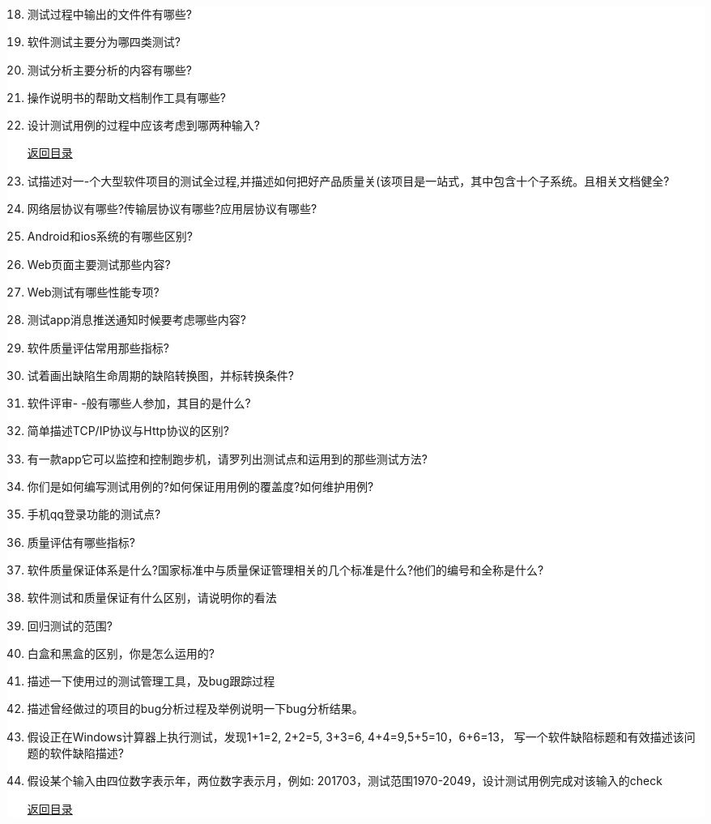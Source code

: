 18. 测试过程中输出的文件件有哪些?

19. 软件测试主要分为哪四类测试?

20. 测试分析主要分析的内容有哪些?

21. 操作说明书的帮助文档制作工具有哪些?

22. 设计测试用例的过程中应该考虑到哪两种输入? 

    [返回目录](#目录)

23. 试描述对一-个大型软件项目的测试全过程,并描述如何把好产品质量关(该项目是一站式，其中包含十个子系统。且相关文档健全? 

24. 网络层协议有哪些?传输层协议有哪些?应用层协议有哪些?

25. Android和ios系统的有哪些区别? 

26. Web页面主要测试那些内容?

27. Web测试有哪些性能专项?

28. 测试app消息推送通知时候要考虑哪些内容?

29. 软件质量评估常用那些指标?

30. 试着画出缺陷生命周期的缺陷转换图，并标转换条件? 

31. 软件评审- -般有哪些人参加，其目的是什么?

32. 简单描述TCP/IP协议与Http协议的区别?

33. 有一款app它可以监控和控制跑步机，请罗列出测试点和运用到的那些测试方法?

34. 你们是如何编写测试用例的?如何保证用用例的覆盖度?如何维护用例? 

35. 手机qq登录功能的测试点?

36. 质量评估有哪些指标?

37. 软件质量保证体系是什么?国家标准中与质量保证管理相关的几个标准是什么?他们的编号和全称是什么?

38. 软件测试和质量保证有什么区别，请说明你的看法

39. 回归测试的范围?

40. 白盒和黑盒的区别，你是怎么运用的? 

41. 描述一下使用过的测试管理工具，及bug跟踪过程

42. 描述曾经做过的项目的bug分析过程及举例说明一下bug分析结果。

43. 假设正在Windows计算器上执行测试，发现1+1=2, 2+2=5, 3+3=6, 4+4=9,5+5=10，6+6=13， 写一个软件缺陷标题和有效描述该问题的软件缺陷描述?

44. 假设某个输入由四位数字表示年，两位数字表示月，例如: 201703，测试范围1970-2049，设计测试用例完成对该输入的check

    [返回目录](#目录)














